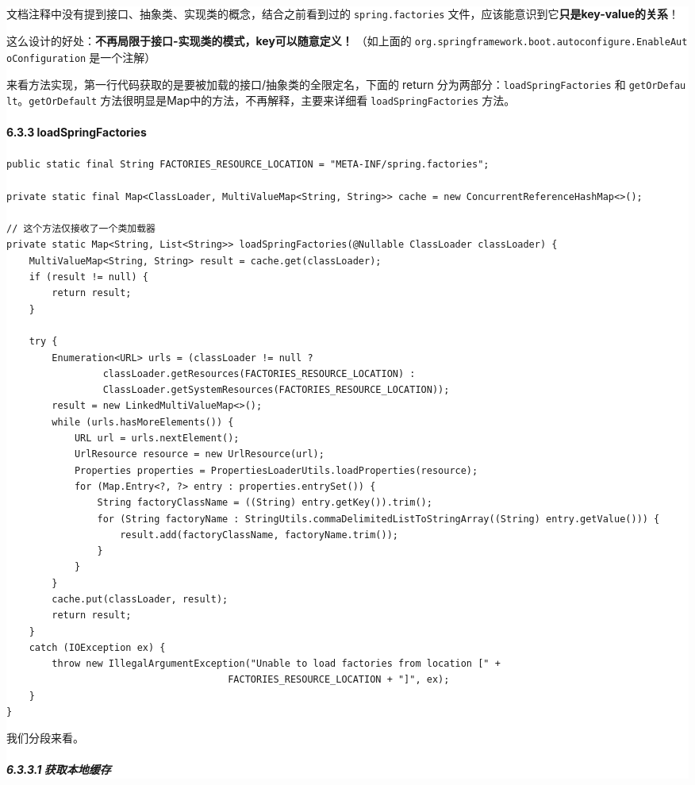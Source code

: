 文档注释中没有提到接口、抽象类、实现类的概念，结合之前看到过的 `spring.factories` 文件，应该能意识到它**只是key-value的关系**！

这么设计的好处：**不再局限于接口-实现类的模式，key可以随意定义！** （如上面的 `org.springframework.boot.autoconfigure.EnableAutoConfiguration` 是一个注解）

来看方法实现，第一行代码获取的是要被加载的接口/抽象类的全限定名，下面的 return 分为两部分：`loadSpringFactories` 和 `getOrDefault`。`getOrDefault` 方法很明显是Map中的方法，不再解释，主要来详细看 `loadSpringFactories` 方法。

#### 6.3.3 loadSpringFactories

```
public static final String FACTORIES_RESOURCE_LOCATION = "META-INF/spring.factories";

private static final Map<ClassLoader, MultiValueMap<String, String>> cache = new ConcurrentReferenceHashMap<>();

// 这个方法仅接收了一个类加载器
private static Map<String, List<String>> loadSpringFactories(@Nullable ClassLoader classLoader) {
    MultiValueMap<String, String> result = cache.get(classLoader);
    if (result != null) {
        return result;
    }

    try {
        Enumeration<URL> urls = (classLoader != null ?
                 classLoader.getResources(FACTORIES_RESOURCE_LOCATION) :
                 ClassLoader.getSystemResources(FACTORIES_RESOURCE_LOCATION));
        result = new LinkedMultiValueMap<>();
        while (urls.hasMoreElements()) {
            URL url = urls.nextElement();
            UrlResource resource = new UrlResource(url);
            Properties properties = PropertiesLoaderUtils.loadProperties(resource);
            for (Map.Entry<?, ?> entry : properties.entrySet()) {
                String factoryClassName = ((String) entry.getKey()).trim();
                for (String factoryName : StringUtils.commaDelimitedListToStringArray((String) entry.getValue())) {
                    result.add(factoryClassName, factoryName.trim());
                }
            }
        }
        cache.put(classLoader, result);
        return result;
    }
    catch (IOException ex) {
        throw new IllegalArgumentException("Unable to load factories from location [" +
                                       FACTORIES_RESOURCE_LOCATION + "]", ex);
    }
}
```

我们分段来看。

##### 6.3.3.1 获取本地缓存
